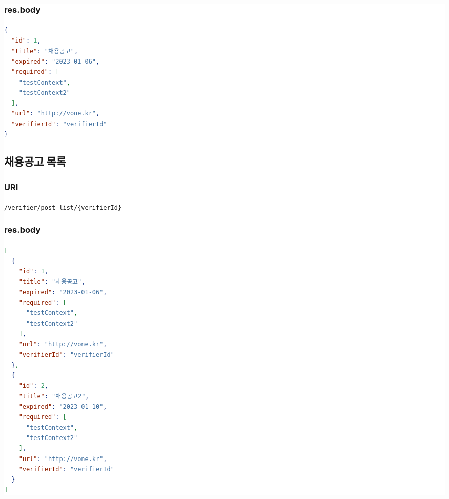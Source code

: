 ### res.body

```json
{
  "id": 1,
  "title": "채용공고",
  "expired": "2023-01-06",
  "required": [
    "testContext",
    "testContext2"
  ],
  "url": "http://vone.kr",
  "verifierId": "verifierId"
}
```


## 채용공고 목록

### URI

```
/verifier/post-list/{verifierId}
```

### res.body

```json
[
  {
    "id": 1,
    "title": "채용공고",
    "expired": "2023-01-06",
    "required": [
      "testContext",
      "testContext2"
    ],
    "url": "http://vone.kr",
    "verifierId": "verifierId"
  },
  {
    "id": 2,
    "title": "채용공고2",
    "expired": "2023-01-10",
    "required": [
      "testContext",
      "testContext2"
    ],
    "url": "http://vone.kr",
    "verifierId": "verifierId"
  }
]
```
